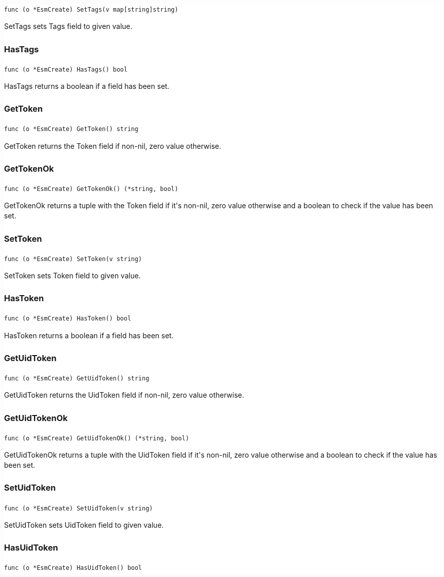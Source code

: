 `func (o *EsmCreate) SetTags(v map[string]string)`

SetTags sets Tags field to given value.

### HasTags

`func (o *EsmCreate) HasTags() bool`

HasTags returns a boolean if a field has been set.

### GetToken

`func (o *EsmCreate) GetToken() string`

GetToken returns the Token field if non-nil, zero value otherwise.

### GetTokenOk

`func (o *EsmCreate) GetTokenOk() (*string, bool)`

GetTokenOk returns a tuple with the Token field if it's non-nil, zero value otherwise
and a boolean to check if the value has been set.

### SetToken

`func (o *EsmCreate) SetToken(v string)`

SetToken sets Token field to given value.

### HasToken

`func (o *EsmCreate) HasToken() bool`

HasToken returns a boolean if a field has been set.

### GetUidToken

`func (o *EsmCreate) GetUidToken() string`

GetUidToken returns the UidToken field if non-nil, zero value otherwise.

### GetUidTokenOk

`func (o *EsmCreate) GetUidTokenOk() (*string, bool)`

GetUidTokenOk returns a tuple with the UidToken field if it's non-nil, zero value otherwise
and a boolean to check if the value has been set.

### SetUidToken

`func (o *EsmCreate) SetUidToken(v string)`

SetUidToken sets UidToken field to given value.

### HasUidToken

`func (o *EsmCreate) HasUidToken() bool`
